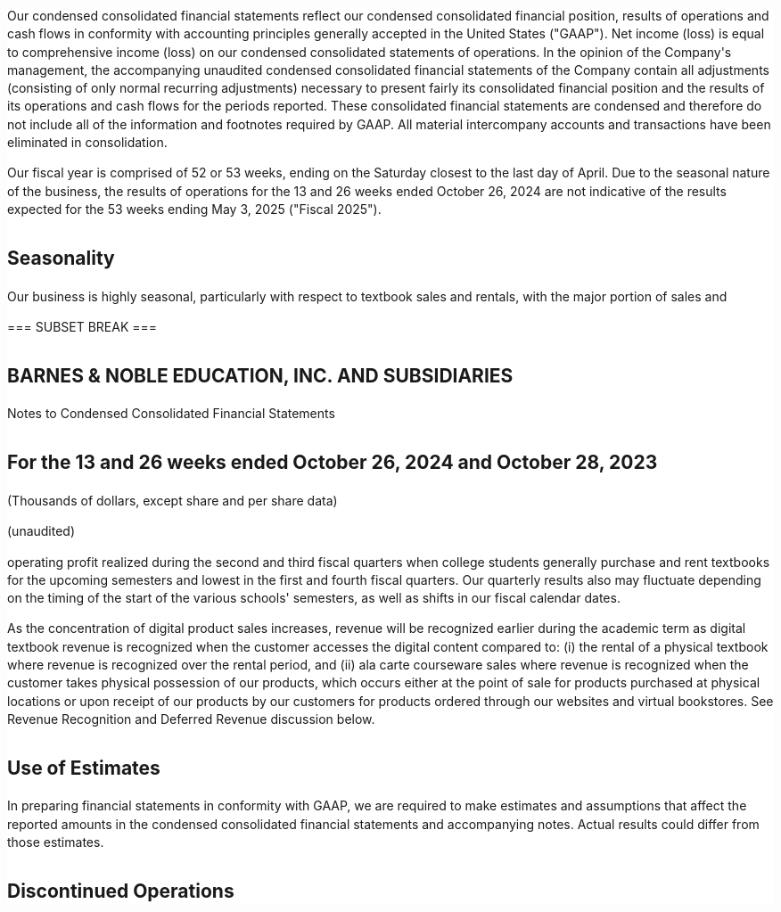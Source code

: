 Our condensed consolidated financial statements reflect our condensed consolidated financial position, results of operations and cash flows in conformity with accounting principles generally accepted in the United States ("GAAP"). Net income (loss) is equal to comprehensive income (loss) on our condensed consolidated statements of operations. In the opinion of the Company's management, the accompanying unaudited condensed consolidated financial statements of the Company contain all adjustments (consisting of only normal recurring adjustments) necessary to present fairly its consolidated financial position and the results of its operations and cash flows for the periods reported. These consolidated financial statements are condensed and therefore do not include all of the information and footnotes required by GAAP. All material intercompany accounts and transactions have been eliminated in consolidation.

Our fiscal year is comprised of 52 or 53 weeks, ending on the Saturday closest to the last day of April. Due to the seasonal nature of the business, the results of operations for the 13 and 26 weeks ended October 26, 2024 are not indicative of the results expected for the 53 weeks ending May 3, 2025 ("Fiscal 2025").

Seasonality
-----------

Our business is highly seasonal, particularly with respect to textbook sales and rentals, with the major portion of sales and

=== SUBSET BREAK ===

BARNES & NOBLE EDUCATION, INC. AND SUBSIDIARIES
-----------------------------------------------

Notes to Condensed Consolidated Financial Statements

For the 13 and 26 weeks ended October 26, 2024 and October 28, 2023
-------------------------------------------------------------------

(Thousands of dollars, except share and per share data)

(unaudited)

operating profit realized during the second and third fiscal quarters when college students generally purchase and rent textbooks for the upcoming semesters and lowest in the first and fourth fiscal quarters. Our quarterly results also may fluctuate depending on the timing of the start of the various schools' semesters, as well as shifts in our fiscal calendar dates.

As the concentration of digital product sales increases, revenue will be recognized earlier during the academic term as digital textbook revenue is recognized when the customer accesses the digital content compared to: (i) the rental of a physical textbook where revenue is recognized over the rental period, and (ii) ala carte courseware sales where revenue is recognized when the customer takes physical possession of our products, which occurs either at the point of sale for products purchased at physical locations or upon receipt of our products by our customers for products ordered through our websites and virtual bookstores. See Revenue Recognition and Deferred Revenue discussion below.

Use of Estimates
----------------

In preparing financial statements in conformity with GAAP, we are required to make estimates and assumptions that affect the reported amounts in the condensed consolidated financial statements and accompanying notes. Actual results could differ from those estimates.

Discontinued Operations
-----------------------
